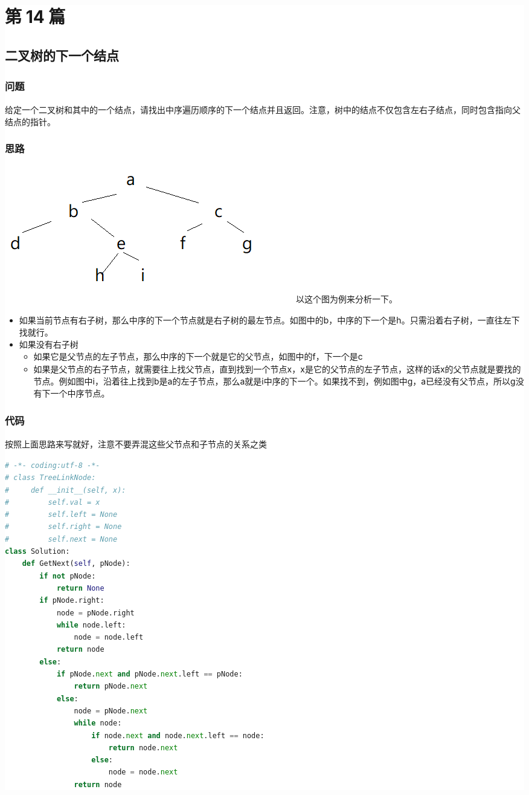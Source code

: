 # 第 14 篇

## 二叉树的下一个结点

### 问题
给定一个二叉树和其中的一个结点，请找出中序遍历顺序的下一个结点并且返回。注意，树中的结点不仅包含左右子结点，同时包含指向父结点的指针。

### 思路
![](./images/dea686ac-ca29-11e8-8843-fa163e7a698c.png)
以这个图为例来分析一下。

- 如果当前节点有右子树，那么中序的下一个节点就是右子树的最左节点。如图中的b，中序的下一个是h。只需沿着右子树，一直往左下找就行。
- 如果没有右子树
	- 如果它是父节点的左子节点，那么中序的下一个就是它的父节点，如图中的f，下一个是c
	- 如果是父节点的右子节点，就需要往上找父节点，直到找到一个节点x，x是它的父节点的左子节点，这样的话x的父节点就是要找的节点。例如图中i，沿着往上找到b是a的左子节点，那么a就是i中序的下一个。如果找不到，例如图中g，a已经没有父节点，所以g没有下一个中序节点。

### 代码
按照上面思路来写就好，注意不要弄混这些父节点和子节点的关系之类
```python
# -*- coding:utf-8 -*-
# class TreeLinkNode:
#     def __init__(self, x):
#         self.val = x
#         self.left = None
#         self.right = None
#         self.next = None
class Solution:
    def GetNext(self, pNode):
        if not pNode:
            return None
        if pNode.right:
            node = pNode.right
            while node.left:
                node = node.left
            return node
        else:
            if pNode.next and pNode.next.left == pNode:
                return pNode.next
            else:
                node = pNode.next
                while node:
                    if node.next and node.next.left == node:
                        return node.next
                    else:
                        node = node.next
                return node
```
